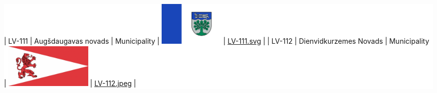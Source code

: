 | LV-111 | Augšdaugavas novads | Municipality | <img src='https://raw.githubusercontent.com/amckenna41/iso3166-flags/main/iso3166-2-flags/LV/LV-111.svg' height='80'> | [LV-111.svg](https://github.com/amckenna41/iso3166-flags/blob/main/iso3166-2-flags/LV/LV-111.svg) |
| LV-112 | Dienvidkurzemes Novads | Municipality | <img src='https://raw.githubusercontent.com/amckenna41/iso3166-flags/main/iso3166-2-flags/LV/LV-112.jpeg' height='80'> | [LV-112.jpeg](https://github.com/amckenna41/iso3166-flags/blob/main/iso3166-2-flags/LV/LV-112.jpeg) |